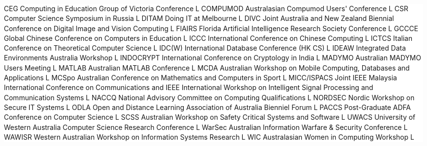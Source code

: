 CEG     Computing in Education Group of Victoria Conference     L
COMPUMOD     Australasian Compumod Users' Conference     L
CSR     Computer Science Symposium in Russia     L
DITAM     Doing IT at Melbourne     L
DIVC     Joint Australia and New Zealand Biennial Conference on Digital Image and Vision Computing     L
FlAIRS     Florida Artificial Intelligence Research Society Conference     L
GCCCE     Global Chinese Conference on Computers in Education     L
ICCC     International Conference on Chinese Computing     L
ICTCS     Italian Conference on Theoretical Computer Science     L
IDC(W)     International Database Conference (HK CS)     L
IDEAW     Integrated Data Environments Australia Workshop     L
INDOCRYPT     International Conference on Cryptology in India     L
MADYMO     Australian MADYMO Users Meeting     L
MATLAB     Australian MATLAB Conference     L
MCDA     Australian Workshop on Mobile Computing, Databases and Applications     L
MCSpo     Australian Conference on Mathematics and Computers in Sport     L
MICC/ISPACS     Joint IEEE Malaysia International Conference on Communications and IEEE International Workshop on Intelligent Signal Processing and Communication Systems     L
NACCQ     National Advisory Committee on Computing Qualifications     L
NORDSEC     Nordic Workshop on Secure IT Systems     L
ODLA     Open and Distance Learning Association of Australia Bienniel Forum     L
PACCS     Post-Graduate ADFA Conference on Computer Science     L
SCSS     Australian Workshop on Safety Critical Systems and Software     L
UWACS     University of Western Australia Computer Science Research Conference     L
WarSec     Australian Information Warfare & Security Conference     L
WAWISR     Western Australian Workshop on Information Systems Research     L
WIC     Australasian Women in Computing Workshop     L